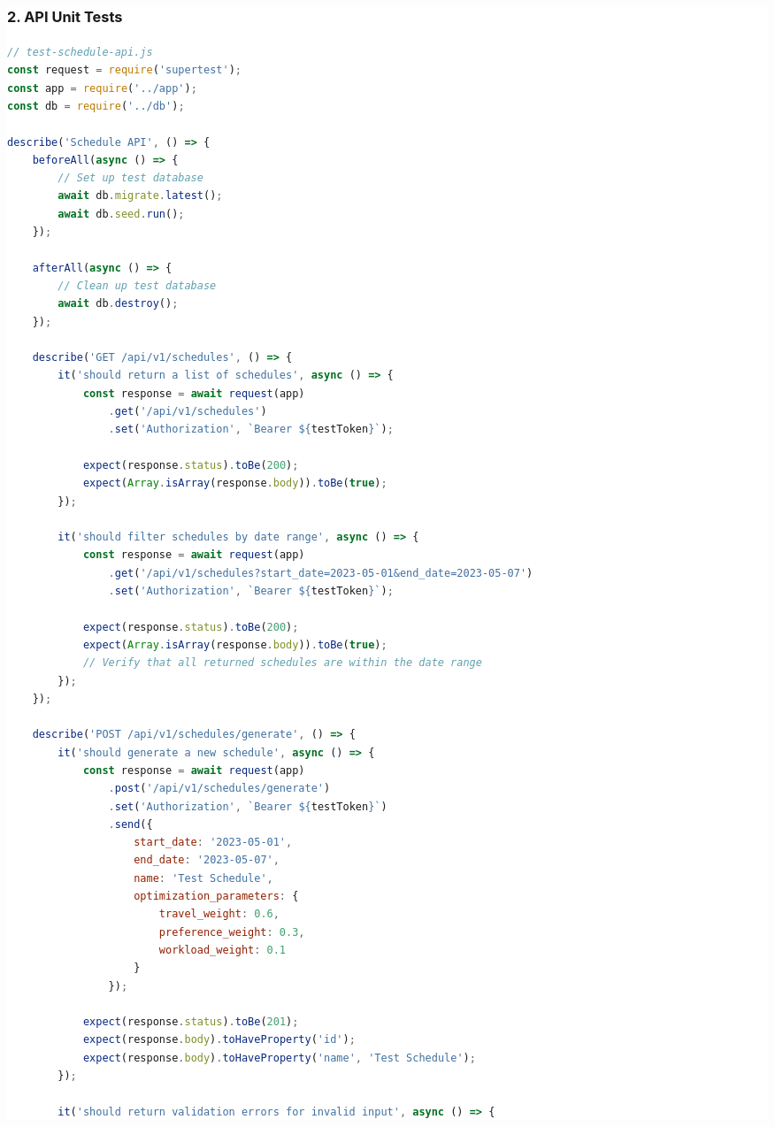 ### 2. API Unit Tests

```javascript
// test-schedule-api.js
const request = require('supertest');
const app = require('../app');
const db = require('../db');

describe('Schedule API', () => {
    beforeAll(async () => {
        // Set up test database
        await db.migrate.latest();
        await db.seed.run();
    });
    
    afterAll(async () => {
        // Clean up test database
        await db.destroy();
    });
    
    describe('GET /api/v1/schedules', () => {
        it('should return a list of schedules', async () => {
            const response = await request(app)
                .get('/api/v1/schedules')
                .set('Authorization', `Bearer ${testToken}`);
                
            expect(response.status).toBe(200);
            expect(Array.isArray(response.body)).toBe(true);
        });
        
        it('should filter schedules by date range', async () => {
            const response = await request(app)
                .get('/api/v1/schedules?start_date=2023-05-01&end_date=2023-05-07')
                .set('Authorization', `Bearer ${testToken}`);
                
            expect(response.status).toBe(200);
            expect(Array.isArray(response.body)).toBe(true);
            // Verify that all returned schedules are within the date range
        });
    });
    
    describe('POST /api/v1/schedules/generate', () => {
        it('should generate a new schedule', async () => {
            const response = await request(app)
                .post('/api/v1/schedules/generate')
                .set('Authorization', `Bearer ${testToken}`)
                .send({
                    start_date: '2023-05-01',
                    end_date: '2023-05-07',
                    name: 'Test Schedule',
                    optimization_parameters: {
                        travel_weight: 0.6,
                        preference_weight: 0.3,
                        workload_weight: 0.1
                    }
                });
                
            expect(response.status).toBe(201);
            expect(response.body).toHaveProperty('id');
            expect(response.body).toHaveProperty('name', 'Test Schedule');
        });
        
        it('should return validation errors for invalid input', async () => {
```